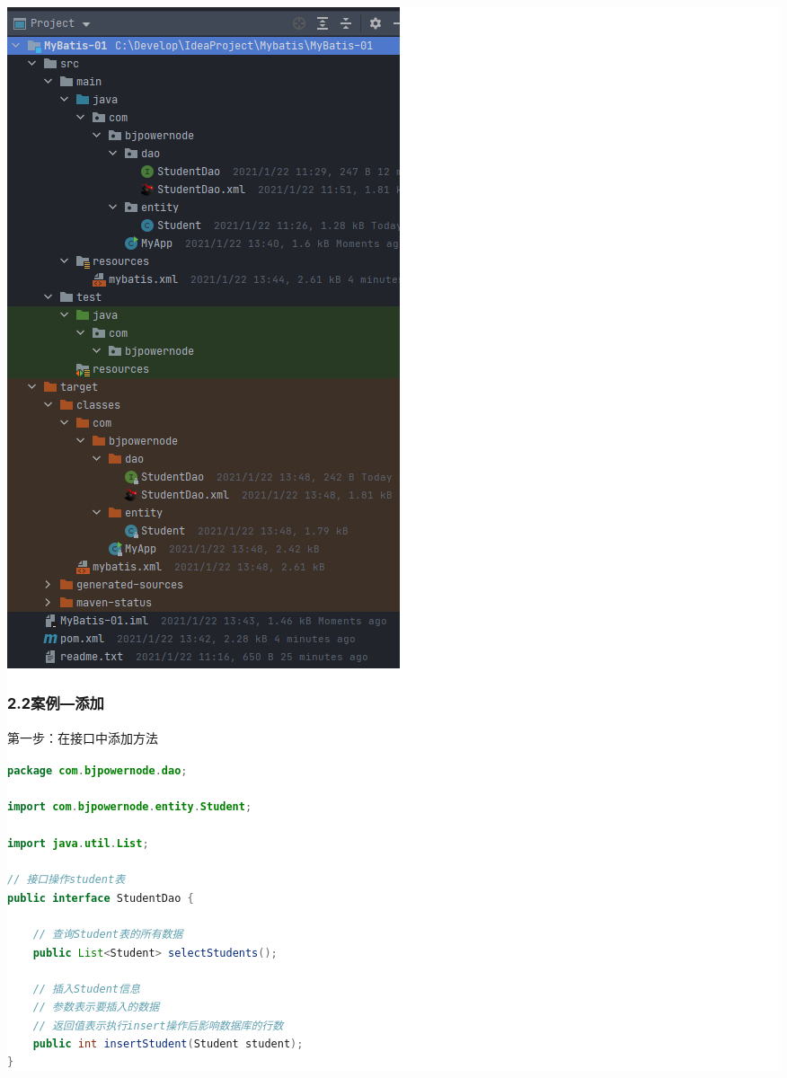 ![image-20210122134921587](assets/image-20210122134921587.png)





### 2.2案例—添加

第一步：在接口中添加方法

```java
package com.bjpowernode.dao;

import com.bjpowernode.entity.Student;

import java.util.List;

// 接口操作student表
public interface StudentDao {

    // 查询Student表的所有数据
    public List<Student> selectStudents();

    // 插入Student信息
    // 参数表示要插入的数据
    // 返回值表示执行insert操作后影响数据库的行数
    public int insertStudent(Student student);
}

```